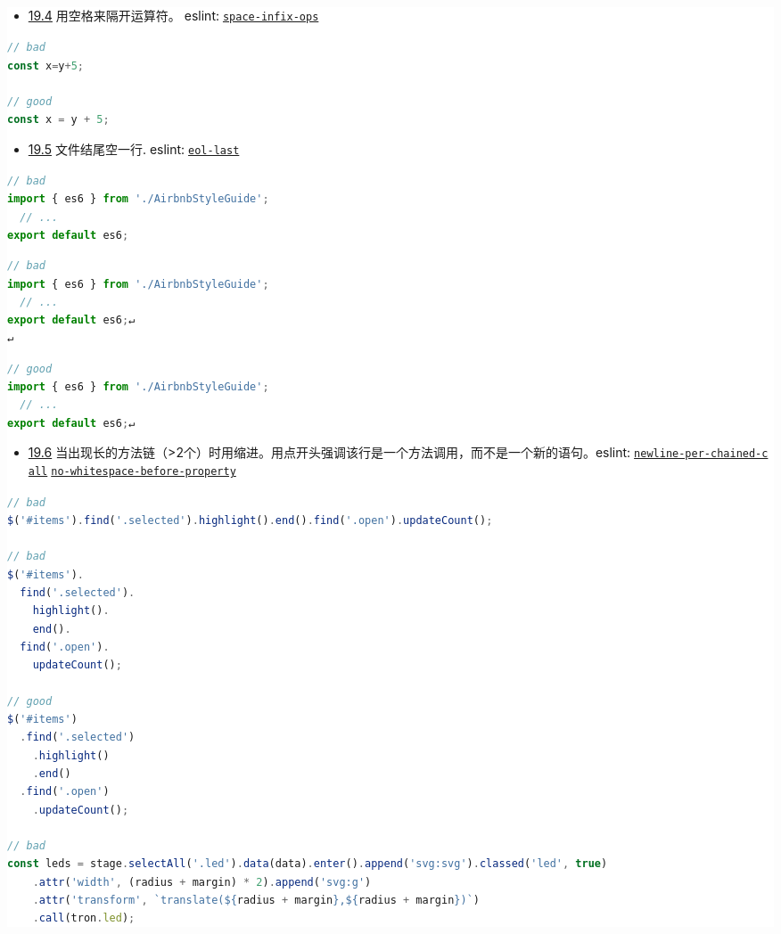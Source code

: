 

- [19.4](#whitespace--infix-ops) 用空格来隔开运算符。 eslint: [`space-infix-ops`](http://eslint.org/docs/rules/space-infix-ops.html)

```javascript
// bad
const x=y+5;

// good
const x = y + 5;
```



- [19.5](#whitespace--newline-at-end) 文件结尾空一行. eslint: [`eol-last`](https://github.com/eslint/eslint/blob/master/docs/rules/eol-last.md)

```javascript
// bad
import { es6 } from './AirbnbStyleGuide';
  // ...
export default es6;
```

```javascript
// bad
import { es6 } from './AirbnbStyleGuide';
  // ...
export default es6;↵
↵
```

```javascript
// good
import { es6 } from './AirbnbStyleGuide';
  // ...
export default es6;↵
```



- [19.6](#whitespace--chains) 当出现长的方法链（>2个）时用缩进。用点开头强调该行是一个方法调用，而不是一个新的语句。eslint: [`newline-per-chained-call`](http://eslint.org/docs/rules/newline-per-chained-call) [`no-whitespace-before-property`](http://eslint.org/docs/rules/no-whitespace-before-property)

```javascript
// bad
$('#items').find('.selected').highlight().end().find('.open').updateCount();

// bad
$('#items').
  find('.selected').
    highlight().
    end().
  find('.open').
    updateCount();

// good
$('#items')
  .find('.selected')
    .highlight()
    .end()
  .find('.open')
    .updateCount();

// bad
const leds = stage.selectAll('.led').data(data).enter().append('svg:svg').classed('led', true)
    .attr('width', (radius + margin) * 2).append('svg:g')
    .attr('transform', `translate(${radius + margin},${radius + margin})`)
    .call(tron.led);
```